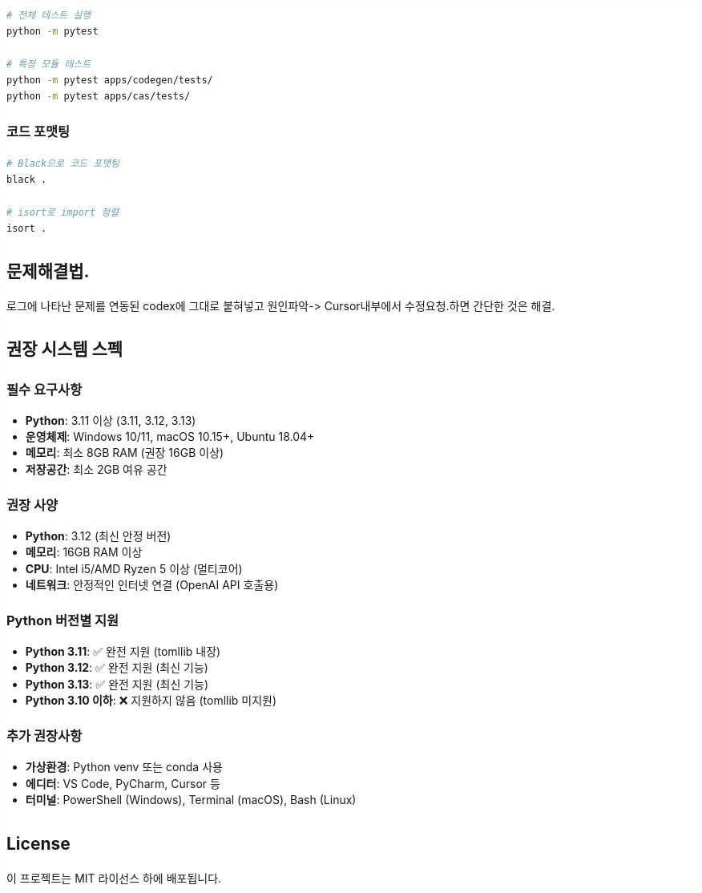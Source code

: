 ```bash
# 전체 테스트 실행
python -m pytest

# 특정 모듈 테스트
python -m pytest apps/codegen/tests/
python -m pytest apps/cas/tests/
```

### 코드 포맷팅

```bash
# Black으로 코드 포맷팅
black .

# isort로 import 정렬
isort .
```

## 문제해결법.

로그에 나타난 문제를 연동된 codex에 그대로 붙혀넣고 원인파악-> Cursor내부에서 수정요청.하면 간단한 것은 해결.

## 권장 시스템 스펙

### 필수 요구사항
- **Python**: 3.11 이상 (3.11, 3.12, 3.13)
- **운영체제**: Windows 10/11, macOS 10.15+, Ubuntu 18.04+
- **메모리**: 최소 8GB RAM (권장 16GB 이상)
- **저장공간**: 최소 2GB 여유 공간

### 권장 사양
- **Python**: 3.12 (최신 안정 버전)
- **메모리**: 16GB RAM 이상
- **CPU**: Intel i5/AMD Ryzen 5 이상 (멀티코어)
- **네트워크**: 안정적인 인터넷 연결 (OpenAI API 호출용)

### Python 버전별 지원
- **Python 3.11**: ✅ 완전 지원 (tomllib 내장)
- **Python 3.12**: ✅ 완전 지원 (최신 기능)
- **Python 3.13**: ✅ 완전 지원 (최신 기능)
- **Python 3.10 이하**: ❌ 지원하지 않음 (tomllib 미지원)

### 추가 권장사항
- **가상환경**: Python venv 또는 conda 사용
- **에디터**: VS Code, PyCharm, Cursor 등
- **터미널**: PowerShell (Windows), Terminal (macOS), Bash (Linux)

## License

이 프로젝트는 MIT 라이선스 하에 배포됩니다.